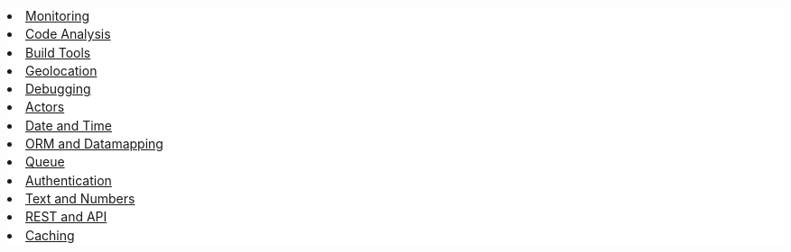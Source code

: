   </li>
   <li>
    <a href="#monitoring">
     Monitoring
    </a>
   </li>
   <li>
    <a href="#code-analysis">
     Code Analysis
    </a>
   </li>
   <li>
    <a href="#build-tools">
     Build Tools
    </a>
   </li>
   <li>
    <a href="#geolocation">
     Geolocation
    </a>
   </li>
   <li>
    <a href="#debugging">
     Debugging
    </a>
   </li>
   <li>
    <a href="#actors">
     Actors
    </a>
   </li>
   <li>
    <a href="#date-and-time">
     Date and Time
    </a>
   </li>
   <li>
    <a href="#orm-and-datamapping">
     ORM and Datamapping
    </a>
   </li>
   <li>
    <a href="#queue">
     Queue
    </a>
   </li>
   <li>
    <a href="#authentication">
     Authentication
    </a>
   </li>
   <li>
    <a href="#text-and-numbers">
     Text and Numbers
    </a>
   </li>
   <li>
    <a href="#rest-and-api">
     REST and API
    </a>
   </li>
   <li>
    <a href="#caching">
     Caching